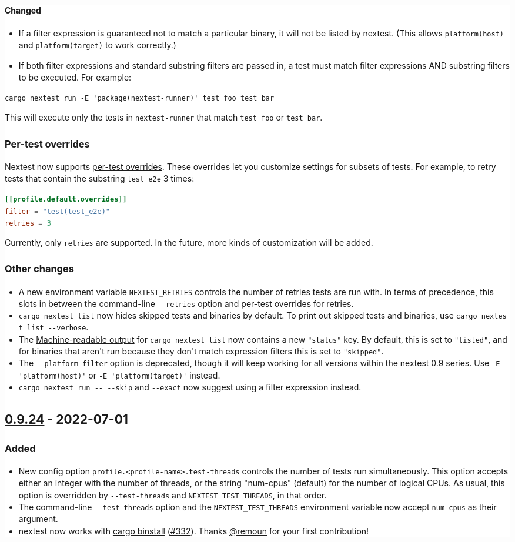 #### Changed

- If a filter expression is guaranteed not to match a particular binary, it will not be listed by nextest. (This allows `platform(host)` and `platform(target)` to work correctly.)

- If both filter expressions and standard substring filters are passed in, a test must match filter expressions AND substring filters to be executed. For example:

```
cargo nextest run -E 'package(nextest-runner)' test_foo test_bar
```

This will execute only the tests in `nextest-runner` that match `test_foo` or `test_bar`.

### Per-test overrides

Nextest now supports [per-test overrides](https://nexte.st/book/per-test-overrides). These overrides let you customize settings for subsets of tests. For example, to retry tests that contain the substring `test_e2e` 3 times:

```toml
[[profile.default.overrides]]
filter = "test(test_e2e)"
retries = 3
```

Currently, only `retries` are supported. In the future, more kinds of customization will be added.

### Other changes

- A new environment variable `NEXTEST_RETRIES` controls the number of retries tests are run with. In terms of precedence, this slots in between the command-line `--retries` option and per-test overrides for retries.
- `cargo nextest list` now hides skipped tests and binaries by default. To print out skipped tests and binaries, use `cargo nextest list --verbose`.
- The [Machine-readable output](https://nexte.st/book/machine-readable) for `cargo nextest list` now contains a new `"status"` key. By default, this is set to `"listed"`, and for binaries that aren't run because they don't match expression filters this is set to `"skipped"`.
- The `--platform-filter` option is deprecated, though it will keep working for all versions within the nextest 0.9 series. Use `-E 'platform(host)'` or `-E 'platform(target)'` instead.
- `cargo nextest run -- --skip` and `--exact` now suggest using a filter expression instead.

## [0.9.24] - 2022-07-01

### Added

- New config option `profile.<profile-name>.test-threads` controls the number of tests run simultaneously. This option accepts either an integer with the number of threads, or the string "num-cpus" (default) for the number of logical CPUs. As usual, this option is overridden by `--test-threads` and `NEXTEST_TEST_THREADS`, in that order.
- The command-line `--test-threads` option and the `NEXTEST_TEST_THREADS` environment variable now accept `num-cpus` as their argument.
- nextest now works with [cargo binstall](https://github.com/ryankurte/cargo-binstall) ([#332]). Thanks [@remoun] for your first contribution!


[#2370]: https://github.com/nextest-rs/nextest/pull/2370
[#2316]: https://github.com/nextest-rs/nextest/pull/2316
[file a bug]: https://github.com/nextest-rs/nextest/issues/new?assignees=&labels=bug&projects=&template=bug-report.yml&title=Bug%3A+
[#1944]: https://github.com/nextest-rs/nextest/issues/1944
[*Passing in extra arguments*]: https://nexte.st/docs/configuration/extra-args/
[*Setup scripts in JUnit output*]: https://nexte.st/docs/configuration/setup-scripts/#setup-scripts-in-junit-output
[adding extra files to an archive]: https://nexte.st/docs/ci-features/archiving/#adding-extra-files-to-an-archive
[RUSTSEC-2024-0421]: https://rustsec.org/advisories/RUSTSEC-2024-0421.html
[#1646]: https://github.com/nextest-rs/nextest/discussions/1646
[#1876]: https://github.com/nextest-rs/nextest/pull/1876
[#1746]: https://github.com/nextest-rs/nextest/issues/1746
[#1086]: https://github.com/nextest-rs/nextest/pull/1086
[#1109]: https://github.com/nextest-rs/nextest/issues/1109
[#1090]: https://github.com/nextest-rs/nextest/issues/1090
[#862]: https://github.com/nextest-rs/nextest/issues/862
[iskyzh]: https://github.com/iskyzh
[mitsuhiko]: https://github.com/mitsuhiko
[process group]: https://en.wikipedia.org/wiki/Process_group
[job object]: https://docs.microsoft.com/en-us/windows/win32/procthread/job-objects
[#398]: https://github.com/nextest-rs/nextest/pull/398
[#399]: https://github.com/nextest-rs/nextest/pull/399
[messense]: https://github.com/messense
[Teymour]: https://github.com/teymour-aldridge
[#332]: https://github.com/nextest-rs/nextest/pull/332
[@remoun]: https://github.com/remoun
[#311]: https://github.com/nextest-rs/nextest/issues/311
[`WRITE_OUTPUT_ERROR`]: https://docs.rs/nextest-metadata/latest/nextest_metadata/enum.NextestExitCode.html#associatedconstant.WRITE_OUTPUT_ERROR
[#283]: https://github.com/nextest-rs/nextest/pull/283
[#287]: https://github.com/nextest-rs/nextest/pull/287
[#96]: https://github.com/nextest-rs/nextest/issues/96
[#265]: https://github.com/nextest-rs/nextest/pull/265
[#270]: https://github.com/nextest-rs/nextest/issues/270
[#214]: https://github.com/nextest-rs/nextest/pull/214
[`TEST_LIST_CREATION_FAILED`]: https://docs.rs/nextest-metadata/latest/nextest_metadata/enum.NextestExitCode.html#associatedconstant.TEST_LIST_CREATION_FAILED
[#247]: https://github.com/nextest-rs/nextest/issues/247
[`CARGO_BIN_EXE_<name>`]: https://doc.rust-lang.org/cargo/reference/environment-variables.html#environment-variables-cargo-sets-for-crates
[#82]: https://github.com/nextest-rs/nextest/issues/82
[#125]: https://github.com/nextest-rs/nextest/issues/125
[ymgyt]: https://github.com/ymgyt
[iskyzh]: https://github.com/iskyzh
[Machine-readable output]: https://nexte.st/book/machine-readable
[#98]: https://github.com/nextest-rs/nextest/issues/98
[Cargo #10133]: https://github.com/rust-lang/cargo/pull/10133
[Cargo #10165]: https://github.com/rust-lang/cargo/pull/10165
[#75]: https://github.com/nextest-rs/nextest/pull/75
[#76]: https://github.com/nextest-rs/nextest/pull/76
[#73]: https://github.com/nextest-rs/nextest/issues/73
[#75]: https://github.com/nextest-rs/nextest/pull/75
[#52]: https://github.com/nextest-rs/nextest/issues/52
[#42]: https://github.com/nextest-rs/nextest/pull/42
[#46]: https://github.com/nextest-rs/nextest/issues/46
[0.9.102-rc.2]: https://github.com/nextest-rs/nextest/releases/tag/cargo-nextest-0.9.102-rc.2
[0.9.101]: https://github.com/nextest-rs/nextest/releases/tag/cargo-nextest-0.9.101
[0.9.100]: https://github.com/nextest-rs/nextest/releases/tag/cargo-nextest-0.9.100
[0.9.99]: https://github.com/nextest-rs/nextest/releases/tag/cargo-nextest-0.9.99
[0.9.98]: https://github.com/nextest-rs/nextest/releases/tag/cargo-nextest-0.9.98
[0.9.97]: https://github.com/nextest-rs/nextest/releases/tag/cargo-nextest-0.9.97
[0.9.96]: https://github.com/nextest-rs/nextest/releases/tag/cargo-nextest-0.9.96
[0.9.95]: https://github.com/nextest-rs/nextest/releases/tag/cargo-nextest-0.9.95
[0.9.94]: https://github.com/nextest-rs/nextest/releases/tag/cargo-nextest-0.9.94
[0.9.93]: https://github.com/nextest-rs/nextest/releases/tag/cargo-nextest-0.9.93
[0.9.92]: https://github.com/nextest-rs/nextest/releases/tag/cargo-nextest-0.9.92
[0.9.91]: https://github.com/nextest-rs/nextest/releases/tag/cargo-nextest-0.9.91
[0.9.90]: https://github.com/nextest-rs/nextest/releases/tag/cargo-nextest-0.9.90
[0.9.89]: https://github.com/nextest-rs/nextest/releases/tag/cargo-nextest-0.9.89
[0.9.88]: https://github.com/nextest-rs/nextest/releases/tag/cargo-nextest-0.9.88
[0.9.87]: https://github.com/nextest-rs/nextest/releases/tag/cargo-nextest-0.9.87
[0.9.86]: https://github.com/nextest-rs/nextest/releases/tag/cargo-nextest-0.9.86
[0.9.85]: https://github.com/nextest-rs/nextest/releases/tag/cargo-nextest-0.9.85
[0.9.84]: https://github.com/nextest-rs/nextest/releases/tag/cargo-nextest-0.9.84
[0.9.83]: https://github.com/nextest-rs/nextest/releases/tag/cargo-nextest-0.9.83
[0.9.82]: https://github.com/nextest-rs/nextest/releases/tag/cargo-nextest-0.9.82
[0.9.81]: https://github.com/nextest-rs/nextest/releases/tag/cargo-nextest-0.9.81
[0.9.80]: https://github.com/nextest-rs/nextest/releases/tag/cargo-nextest-0.9.80
[0.9.79]: https://github.com/nextest-rs/nextest/releases/tag/cargo-nextest-0.9.79
[0.9.78]: https://github.com/nextest-rs/nextest/releases/tag/cargo-nextest-0.9.78
[0.9.77]: https://github.com/nextest-rs/nextest/releases/tag/cargo-nextest-0.9.77
[0.9.76]: https://github.com/nextest-rs/nextest/releases/tag/cargo-nextest-0.9.76
[0.9.75]: https://github.com/nextest-rs/nextest/releases/tag/cargo-nextest-0.9.75
[0.9.74]: https://github.com/nextest-rs/nextest/releases/tag/cargo-nextest-0.9.74
[0.9.73]: https://github.com/nextest-rs/nextest/releases/tag/cargo-nextest-0.9.73
[0.9.72]: https://github.com/nextest-rs/nextest/releases/tag/cargo-nextest-0.9.72
[0.9.71]: https://github.com/nextest-rs/nextest/releases/tag/cargo-nextest-0.9.71
[0.9.70]: https://github.com/nextest-rs/nextest/releases/tag/cargo-nextest-0.9.70
[0.9.69]: https://github.com/nextest-rs/nextest/releases/tag/cargo-nextest-0.9.69
[0.9.68]: https://github.com/nextest-rs/nextest/releases/tag/cargo-nextest-0.9.68
[0.9.67]: https://github.com/nextest-rs/nextest/releases/tag/cargo-nextest-0.9.67
[0.9.66]: https://github.com/nextest-rs/nextest/releases/tag/cargo-nextest-0.9.66
[0.9.65]: https://github.com/nextest-rs/nextest/releases/tag/cargo-nextest-0.9.65
[0.9.64]: https://github.com/nextest-rs/nextest/releases/tag/cargo-nextest-0.9.64
[0.9.63]: https://github.com/nextest-rs/nextest/releases/tag/cargo-nextest-0.9.63
[0.9.62]: https://github.com/nextest-rs/nextest/releases/tag/cargo-nextest-0.9.62
[0.9.61]: https://github.com/nextest-rs/nextest/releases/tag/cargo-nextest-0.9.61
[0.9.60]: https://github.com/nextest-rs/nextest/releases/tag/cargo-nextest-0.9.60
[0.9.59]: https://github.com/nextest-rs/nextest/releases/tag/cargo-nextest-0.9.59
[0.9.58]: https://github.com/nextest-rs/nextest/releases/tag/cargo-nextest-0.9.58
[0.9.57]: https://github.com/nextest-rs/nextest/releases/tag/cargo-nextest-0.9.57
[0.9.56]: https://github.com/nextest-rs/nextest/releases/tag/cargo-nextest-0.9.56
[0.9.55]: https://github.com/nextest-rs/nextest/releases/tag/cargo-nextest-0.9.55
[0.9.54]: https://github.com/nextest-rs/nextest/releases/tag/cargo-nextest-0.9.54
[0.9.53]: https://github.com/nextest-rs/nextest/releases/tag/cargo-nextest-0.9.53
[0.9.52]: https://github.com/nextest-rs/nextest/releases/tag/cargo-nextest-0.9.52
[0.9.51]: https://github.com/nextest-rs/nextest/releases/tag/cargo-nextest-0.9.51
[0.9.50]: https://github.com/nextest-rs/nextest/releases/tag/cargo-nextest-0.9.50
[0.9.49]: https://github.com/nextest-rs/nextest/releases/tag/cargo-nextest-0.9.49
[0.9.48]: https://github.com/nextest-rs/nextest/releases/tag/cargo-nextest-0.9.48
[0.9.47]: https://github.com/nextest-rs/nextest/releases/tag/cargo-nextest-0.9.47
[0.9.46]: https://github.com/nextest-rs/nextest/releases/tag/cargo-nextest-0.9.46
[0.9.45]: https://github.com/nextest-rs/nextest/releases/tag/cargo-nextest-0.9.45
[0.9.44]: https://github.com/nextest-rs/nextest/releases/tag/cargo-nextest-0.9.44
[0.9.43]: https://github.com/nextest-rs/nextest/releases/tag/cargo-nextest-0.9.43
[0.9.42]: https://github.com/nextest-rs/nextest/releases/tag/cargo-nextest-0.9.42
[0.9.41]: https://github.com/nextest-rs/nextest/releases/tag/cargo-nextest-0.9.41
[0.9.40]: https://github.com/nextest-rs/nextest/releases/tag/cargo-nextest-0.9.40
[0.9.39]: https://github.com/nextest-rs/nextest/releases/tag/cargo-nextest-0.9.39
[0.9.38]: https://github.com/nextest-rs/nextest/releases/tag/cargo-nextest-0.9.38
[0.9.37]: https://github.com/nextest-rs/nextest/releases/tag/cargo-nextest-0.9.37
[0.9.36]: https://github.com/nextest-rs/nextest/releases/tag/cargo-nextest-0.9.36
[0.9.35]: https://github.com/nextest-rs/nextest/releases/tag/cargo-nextest-0.9.35
[0.9.34]: https://github.com/nextest-rs/nextest/releases/tag/cargo-nextest-0.9.34
[0.9.33]: https://github.com/nextest-rs/nextest/releases/tag/cargo-nextest-0.9.33
[0.9.32]: https://github.com/nextest-rs/nextest/releases/tag/cargo-nextest-0.9.32
[0.9.31]: https://github.com/nextest-rs/nextest/releases/tag/cargo-nextest-0.9.31
[0.9.30]: https://github.com/nextest-rs/nextest/releases/tag/cargo-nextest-0.9.30
[0.9.29]: https://github.com/nextest-rs/nextest/releases/tag/cargo-nextest-0.9.29
[0.9.29-rc.1]: https://github.com/nextest-rs/nextest/releases/tag/cargo-nextest-0.9.29-rc.1
[0.9.28]: https://github.com/nextest-rs/nextest/releases/tag/cargo-nextest-0.9.28
[0.9.27]: https://github.com/nextest-rs/nextest/releases/tag/cargo-nextest-0.9.27
[0.9.26]: https://github.com/nextest-rs/nextest/releases/tag/cargo-nextest-0.9.26
[0.9.25]: https://github.com/nextest-rs/nextest/releases/tag/cargo-nextest-0.9.25
[0.9.24]: https://github.com/nextest-rs/nextest/releases/tag/cargo-nextest-0.9.24
[0.9.23]: https://github.com/nextest-rs/nextest/releases/tag/cargo-nextest-0.9.23
[0.9.22]: https://github.com/nextest-rs/nextest/releases/tag/cargo-nextest-0.9.22
[0.9.21]: https://github.com/nextest-rs/nextest/releases/tag/cargo-nextest-0.9.21
[0.9.20]: https://github.com/nextest-rs/nextest/releases/tag/cargo-nextest-0.9.20
[0.9.19]: https://github.com/nextest-rs/nextest/releases/tag/cargo-nextest-0.9.19
[0.9.18]: https://github.com/nextest-rs/nextest/releases/tag/cargo-nextest-0.9.18
[0.9.17]: https://github.com/nextest-rs/nextest/releases/tag/cargo-nextest-0.9.17
[0.9.16]: https://github.com/nextest-rs/nextest/releases/tag/cargo-nextest-0.9.16
[0.9.15]: https://github.com/nextest-rs/nextest/releases/tag/cargo-nextest-0.9.15
[0.9.14]: https://github.com/nextest-rs/nextest/releases/tag/cargo-nextest-0.9.14
[0.9.13]: https://github.com/nextest-rs/nextest/releases/tag/cargo-nextest-0.9.13
[0.9.12]: https://github.com/nextest-rs/nextest/releases/tag/cargo-nextest-0.9.12
[0.9.11]: https://github.com/nextest-rs/nextest/releases/tag/cargo-nextest-0.9.11
[0.9.10]: https://github.com/nextest-rs/nextest/releases/tag/cargo-nextest-0.9.10
[0.9.9]: https://github.com/nextest-rs/nextest/releases/tag/cargo-nextest-0.9.9
[0.9.8]: https://github.com/nextest-rs/nextest/releases/tag/cargo-nextest-0.9.8
[0.9.7]: https://github.com/nextest-rs/nextest/releases/tag/cargo-nextest-0.9.7
[0.9.6]: https://github.com/nextest-rs/nextest/releases/tag/cargo-nextest-0.9.6
[0.9.5]: https://github.com/nextest-rs/nextest/releases/tag/cargo-nextest-0.9.5
[0.9.4]: https://github.com/nextest-rs/nextest/releases/tag/cargo-nextest-0.9.4
[0.9.3]: https://github.com/nextest-rs/nextest/releases/tag/cargo-nextest-0.9.3
[0.9.2]: https://github.com/nextest-rs/nextest/releases/tag/cargo-nextest-0.9.2
[0.9.1]: https://github.com/nextest-rs/nextest/releases/tag/cargo-nextest-0.9.1
[0.9.0]: https://github.com/nextest-rs/nextest/releases/tag/cargo-nextest-0.9.0